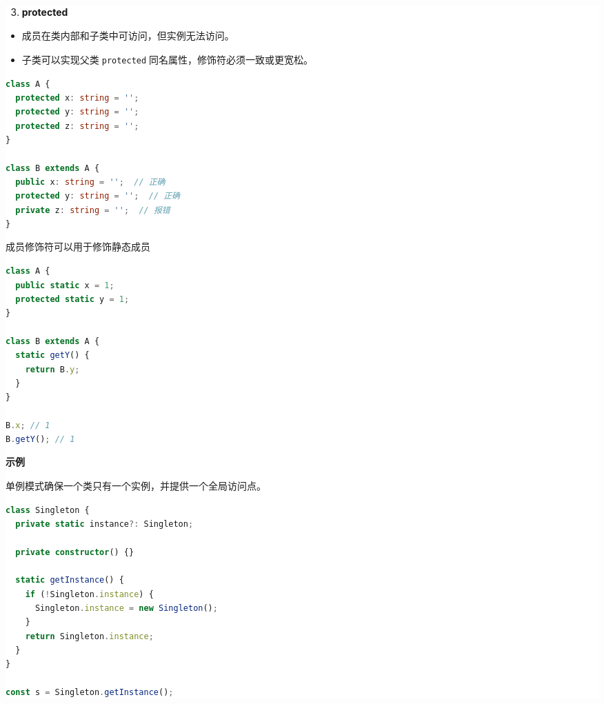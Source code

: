 

3. **protected**

- 成员在类内部和子类中可访问，但实例无法访问。

- 子类可以实现父类 `protected` 同名属性，修饰符必须一致或更宽松。

```ts
class A {
  protected x: string = '';
  protected y: string = '';
  protected z: string = '';
}

class B extends A {
  public x: string = '';  // 正确
  protected y: string = '';  // 正确
  private z: string = '';  // 报错
}
```



成员修饰符可以用于修饰静态成员

```ts
class A {
  public static x = 1;
  protected static y = 1;
}

class B extends A {
  static getY() {
    return B.y;
  }
}

B.x; // 1
B.getY(); // 1
```



**示例**

单例模式确保一个类只有一个实例，并提供一个全局访问点。

```ts
class Singleton {
  private static instance?: Singleton;

  private constructor() {}

  static getInstance() {
    if (!Singleton.instance) {
      Singleton.instance = new Singleton();
    }
    return Singleton.instance;
  }
}

const s = Singleton.getInstance();
```
